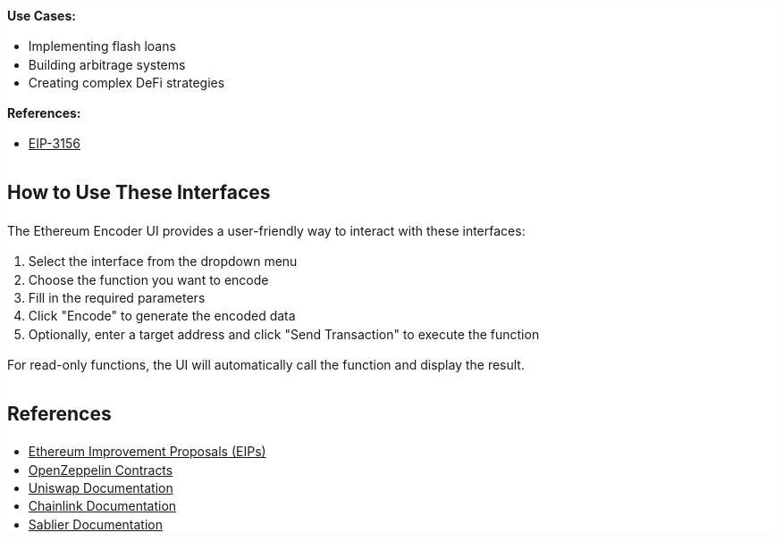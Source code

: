 **Use Cases:**
- Implementing flash loans
- Building arbitrage systems
- Creating complex DeFi strategies

**References:**
- [EIP-3156](https://eips.ethereum.org/EIPS/eip-3156)

## How to Use These Interfaces

The Ethereum Encoder UI provides a user-friendly way to interact with these interfaces:

1. Select the interface from the dropdown menu
2. Choose the function you want to encode
3. Fill in the required parameters
4. Click "Encode" to generate the encoded data
5. Optionally, enter a target address and click "Send Transaction" to execute the function

For read-only functions, the UI will automatically call the function and display the result.

## References

- [Ethereum Improvement Proposals (EIPs)](https://eips.ethereum.org/)
- [OpenZeppelin Contracts](https://docs.openzeppelin.com/contracts/4.x/)
- [Uniswap Documentation](https://docs.uniswap.org/)
- [Chainlink Documentation](https://docs.chain.link/)
- [Sablier Documentation](https://docs.sablier.com/) 